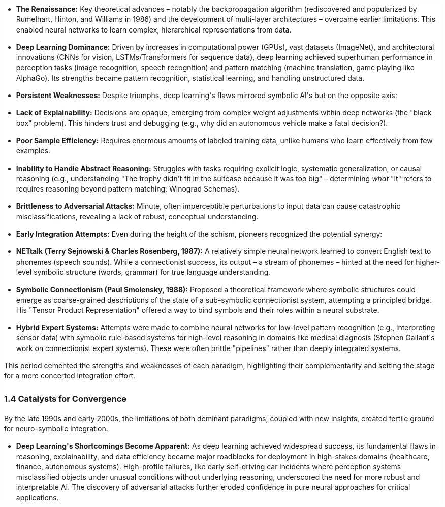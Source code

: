 *   **The Renaissance:** Key theoretical advances – notably the backpropagation algorithm (rediscovered and popularized by Rumelhart, Hinton, and Williams in 1986) and the development of multi-layer architectures – overcame earlier limitations. This enabled neural networks to learn complex, hierarchical representations from data.

*   **Deep Learning Dominance:** Driven by increases in computational power (GPUs), vast datasets (ImageNet), and architectural innovations (CNNs for vision, LSTMs/Transformers for sequence data), deep learning achieved superhuman performance in perception tasks (image recognition, speech recognition) and pattern matching (machine translation, game playing like AlphaGo). Its strengths became pattern recognition, statistical learning, and handling unstructured data.

*   **Persistent Weaknesses:** Despite triumphs, deep learning's flaws mirrored symbolic AI's but on the opposite axis:

*   **Lack of Explainability:** Decisions are opaque, emerging from complex weight adjustments within deep networks (the "black box" problem). This hinders trust and debugging (e.g., why did an autonomous vehicle make a fatal decision?).

*   **Poor Sample Efficiency:** Requires enormous amounts of labeled training data, unlike humans who learn effectively from few examples.

*   **Inability to Handle Abstract Reasoning:** Struggles with tasks requiring explicit logic, systematic generalization, or causal reasoning (e.g., understanding "The trophy didn't fit in the suitcase because it was too big" – determining *what* "it" refers to requires reasoning beyond pattern matching: Winograd Schemas).

*   **Brittleness to Adversarial Attacks:** Minute, often imperceptible perturbations to input data can cause catastrophic misclassifications, revealing a lack of robust, conceptual understanding.

*   **Early Integration Attempts:** Even during the height of the schism, pioneers recognized the potential synergy:

*   **NETtalk (Terry Sejnowski & Charles Rosenberg, 1987):** A relatively simple neural network learned to convert English text to phonemes (speech sounds). While a connectionist success, its output – a stream of phonemes – hinted at the need for higher-level symbolic structure (words, grammar) for true language understanding.

*   **Symbolic Connectionism (Paul Smolensky, 1988):** Proposed a theoretical framework where symbolic structures could emerge as coarse-grained descriptions of the state of a sub-symbolic connectionist system, attempting a principled bridge. His "Tensor Product Representation" offered a way to bind symbols and their roles within a neural substrate.

*   **Hybrid Expert Systems:** Attempts were made to combine neural networks for low-level pattern recognition (e.g., interpreting sensor data) with symbolic rule-based systems for high-level reasoning in domains like medical diagnosis (Stephen Gallant's work on connectionist expert systems). These were often brittle "pipelines" rather than deeply integrated systems.

This period cemented the strengths and weaknesses of each paradigm, highlighting their complementarity and setting the stage for a more concerted integration effort.

### 1.4 Catalysts for Convergence

By the late 1990s and early 2000s, the limitations of both dominant paradigms, coupled with new insights, created fertile ground for neuro-symbolic integration.

*   **Deep Learning's Shortcomings Become Apparent:** As deep learning achieved widespread success, its fundamental flaws in reasoning, explainability, and data efficiency became major roadblocks for deployment in high-stakes domains (healthcare, finance, autonomous systems). High-profile failures, like early self-driving car incidents where perception systems misclassified objects under unusual conditions without underlying reasoning, underscored the need for more robust and interpretable AI. The discovery of adversarial attacks further eroded confidence in pure neural approaches for critical applications.
